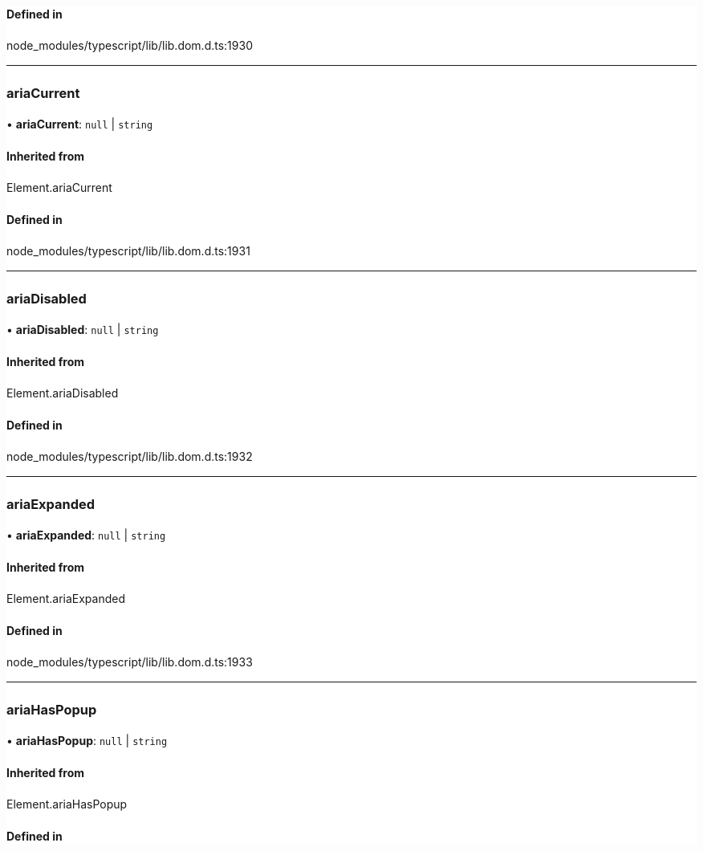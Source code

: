 #### Defined in

node_modules/typescript/lib/lib.dom.d.ts:1930

___

### ariaCurrent

• **ariaCurrent**: ``null`` \| `string`

#### Inherited from

Element.ariaCurrent

#### Defined in

node_modules/typescript/lib/lib.dom.d.ts:1931

___

### ariaDisabled

• **ariaDisabled**: ``null`` \| `string`

#### Inherited from

Element.ariaDisabled

#### Defined in

node_modules/typescript/lib/lib.dom.d.ts:1932

___

### ariaExpanded

• **ariaExpanded**: ``null`` \| `string`

#### Inherited from

Element.ariaExpanded

#### Defined in

node_modules/typescript/lib/lib.dom.d.ts:1933

___

### ariaHasPopup

• **ariaHasPopup**: ``null`` \| `string`

#### Inherited from

Element.ariaHasPopup

#### Defined in
